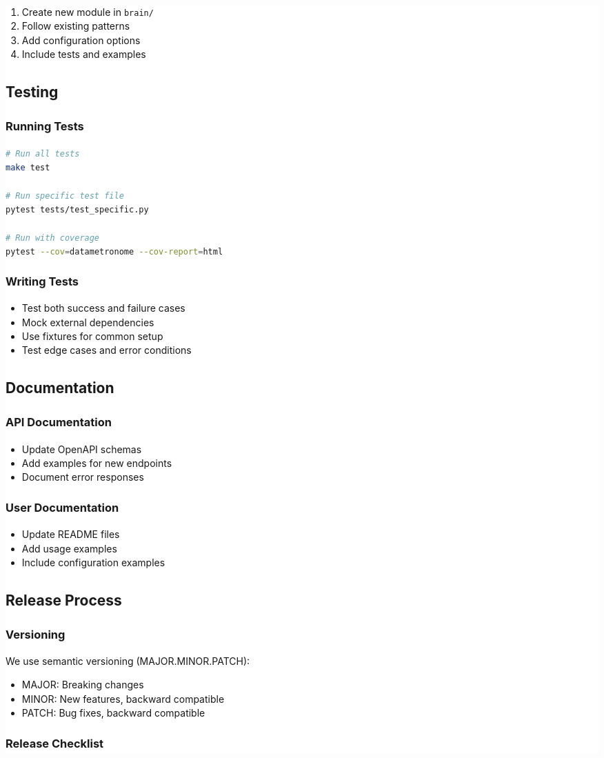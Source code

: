 1. Create new module in `brain/`
2. Follow existing patterns
3. Add configuration options
4. Include tests and examples

## Testing

### Running Tests

```bash
# Run all tests
make test

# Run specific test file
pytest tests/test_specific.py

# Run with coverage
pytest --cov=datametronome --cov-report=html
```

### Writing Tests

- Test both success and failure cases
- Mock external dependencies
- Use fixtures for common setup
- Test edge cases and error conditions

## Documentation

### API Documentation

- Update OpenAPI schemas
- Add examples for new endpoints
- Document error responses

### User Documentation

- Update README files
- Add usage examples
- Include configuration examples

## Release Process

### Versioning

We use semantic versioning (MAJOR.MINOR.PATCH):
- MAJOR: Breaking changes
- MINOR: New features, backward compatible
- PATCH: Bug fixes, backward compatible

### Release Checklist
